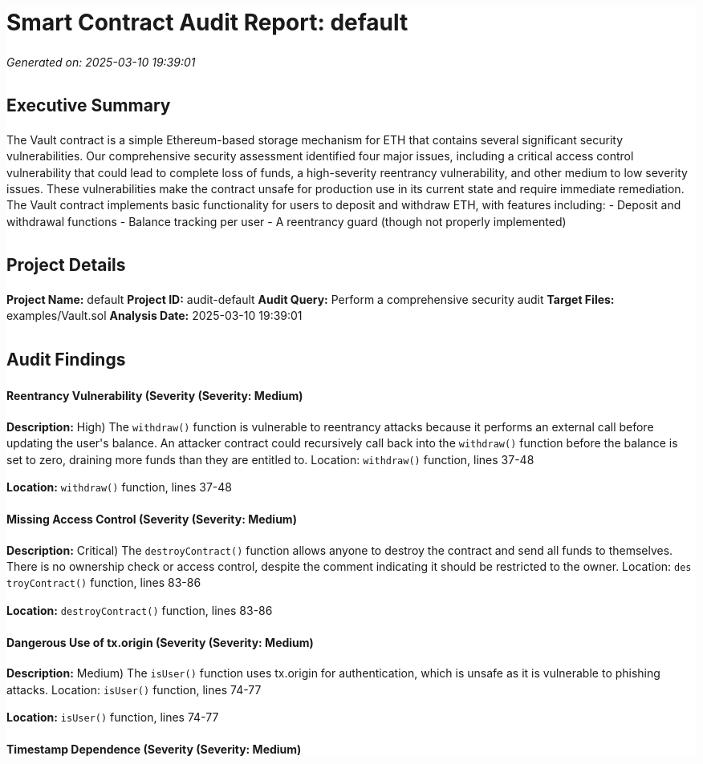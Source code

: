 # Smart Contract Audit Report: default

*Generated on: 2025-03-10 19:39:01*

## Executive Summary

The Vault contract is a simple Ethereum-based storage mechanism for ETH that contains several significant security vulnerabilities. Our comprehensive security assessment identified four major issues, including a critical access control vulnerability that could lead to complete loss of funds, a high-severity reentrancy vulnerability, and other medium to low severity issues. These vulnerabilities make the contract unsafe for production use in its current state and require immediate remediation. The Vault contract implements basic functionality for users to deposit and withdraw ETH, with features including: - Deposit and withdrawal functions - Balance tracking per user - A reentrancy guard (though not properly implemented)

## Project Details

**Project Name:** default
**Project ID:** audit-default
**Audit Query:** Perform a comprehensive security audit
**Target Files:** examples/Vault.sol
**Analysis Date:** 2025-03-10 19:39:01

## Audit Findings

#### Reentrancy Vulnerability (Severity (Severity: Medium)

**Description:** High)    The `withdraw()` function is vulnerable to reentrancy attacks because it performs an external call before updating the user's balance. An attacker contract could recursively call back into the `withdraw()` function before the balance is set to zero, draining more funds than they are entitled to.    Location: `withdraw()` function, lines 37-48

**Location:** `withdraw()` function, lines 37-48

#### Missing Access Control (Severity (Severity: Medium)

**Description:** Critical)    The `destroyContract()` function allows anyone to destroy the contract and send all funds to themselves. There is no ownership check or access control, despite the comment indicating it should be restricted to the owner.    Location: `destroyContract()` function, lines 83-86

**Location:** `destroyContract()` function, lines 83-86

#### Dangerous Use of tx.origin (Severity (Severity: Medium)

**Description:** Medium)    The `isUser()` function uses tx.origin for authentication, which is unsafe as it is vulnerable to phishing attacks.    Location: `isUser()` function, lines 74-77

**Location:** `isUser()` function, lines 74-77

#### Timestamp Dependence (Severity (Severity: Medium)
